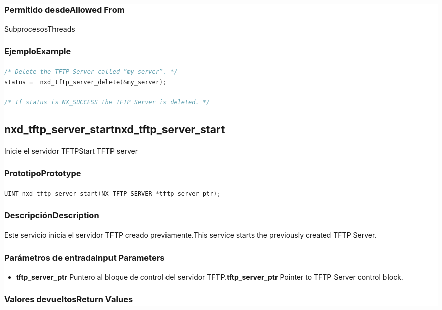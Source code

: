 ### <a name="allowed-from"></a><span data-ttu-id="0c59c-418">Permitido desde</span><span class="sxs-lookup"><span data-stu-id="0c59c-418">Allowed From</span></span>

<span data-ttu-id="0c59c-419">Subprocesos</span><span class="sxs-lookup"><span data-stu-id="0c59c-419">Threads</span></span>

### <a name="example"></a><span data-ttu-id="0c59c-420">Ejemplo</span><span class="sxs-lookup"><span data-stu-id="0c59c-420">Example</span></span>

```C
/* Delete the TFTP Server called “my_server”. */
status =  nxd_tftp_server_delete(&my_server);

/* If status is NX_SUCCESS the TFTP Server is deleted. */
```

## <a name="nxd_tftp_server_start"></a><span data-ttu-id="0c59c-421">nxd_tftp_server_start</span><span class="sxs-lookup"><span data-stu-id="0c59c-421">nxd_tftp_server_start</span></span>

<span data-ttu-id="0c59c-422">Inicie el servidor TFTP</span><span class="sxs-lookup"><span data-stu-id="0c59c-422">Start TFTP server</span></span>

### <a name="prototype"></a><span data-ttu-id="0c59c-423">Prototipo</span><span class="sxs-lookup"><span data-stu-id="0c59c-423">Prototype</span></span>

```C
UINT nxd_tftp_server_start(NX_TFTP_SERVER *tftp_server_ptr);
```

### <a name="description"></a><span data-ttu-id="0c59c-424">Descripción</span><span class="sxs-lookup"><span data-stu-id="0c59c-424">Description</span></span>

<span data-ttu-id="0c59c-425">Este servicio inicia el servidor TFTP creado previamente.</span><span class="sxs-lookup"><span data-stu-id="0c59c-425">This service starts the previously created TFTP Server.</span></span>

### <a name="input-parameters"></a><span data-ttu-id="0c59c-426">Parámetros de entrada</span><span class="sxs-lookup"><span data-stu-id="0c59c-426">Input Parameters</span></span>

- <span data-ttu-id="0c59c-427">**tftp_server_ptr** Puntero al bloque de control del servidor TFTP.</span><span class="sxs-lookup"><span data-stu-id="0c59c-427">**tftp_server_ptr** Pointer to TFTP Server control block.</span></span>

### <a name="return-values"></a><span data-ttu-id="0c59c-428">Valores devueltos</span><span class="sxs-lookup"><span data-stu-id="0c59c-428">Return Values</span></span>
